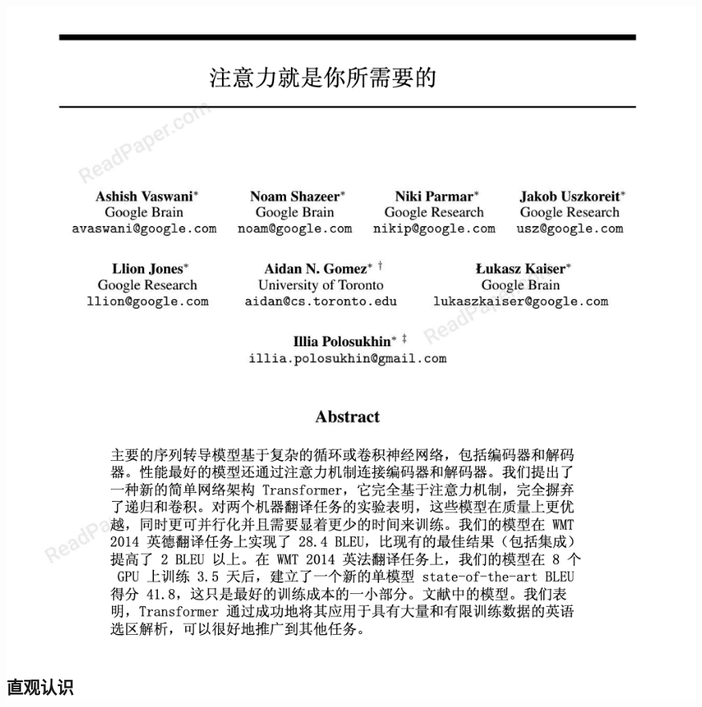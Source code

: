 

![](media/1687338097566-8ce95bba-4202-44c9-99df-29a2b0214596.png)

<a name="qtJ5R"></a>

## 直观认识

